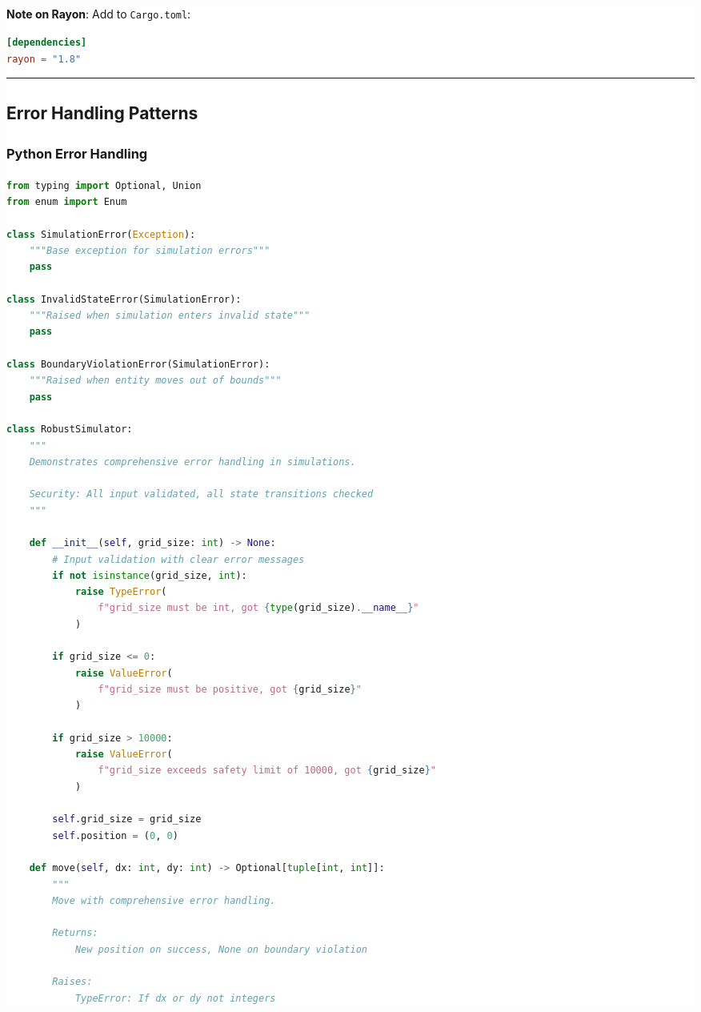 **Note on Rayon**: Add to `Cargo.toml`:
```toml
[dependencies]
rayon = "1.8"
```

---

## Error Handling Patterns

### Python Error Handling

```python
from typing import Optional, Union
from enum import Enum

class SimulationError(Exception):
    """Base exception for simulation errors"""
    pass

class InvalidStateError(SimulationError):
    """Raised when simulation enters invalid state"""
    pass

class BoundaryViolationError(SimulationError):
    """Raised when entity moves out of bounds"""
    pass

class RobustSimulator:
    """
    Demonstrates comprehensive error handling in simulations.
    
    Security: All input validated, all state transitions checked
    """
    
    def __init__(self, grid_size: int) -> None:
        # Input validation with clear error messages
        if not isinstance(grid_size, int):
            raise TypeError(
                f"grid_size must be int, got {type(grid_size).__name__}"
            )
        
        if grid_size <= 0:
            raise ValueError(
                f"grid_size must be positive, got {grid_size}"
            )
        
        if grid_size > 10000:
            raise ValueError(
                f"grid_size exceeds safety limit of 10000, got {grid_size}"
            )
        
        self.grid_size = grid_size
        self.position = (0, 0)
    
    def move(self, dx: int, dy: int) -> Optional[tuple[int, int]]:
        """
        Move with comprehensive error handling.
        
        Returns:
            New position on success, None on boundary violation
            
        Raises:
            TypeError: If dx or dy not integers
```